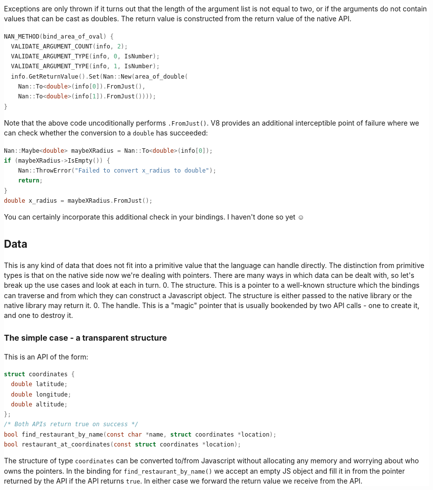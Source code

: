Exceptions are only thrown if it turns out that the length of the argument list is not equal to two, or if the arguments do not contain values that can be cast as doubles. The return value is constructed from the return value of the native API.

```C++
NAN_METHOD(bind_area_of_oval) {
  VALIDATE_ARGUMENT_COUNT(info, 2);
  VALIDATE_ARGUMENT_TYPE(info, 0, IsNumber);
  VALIDATE_ARGUMENT_TYPE(info, 1, IsNumber);
  info.GetReturnValue().Set(Nan::New(area_of_double(
    Nan::To<double>(info[0]).FromJust(),
	Nan::To<double>(info[1]).FromJust())));
}
```

Note that the above code uncoditionally performs ```.FromJust()```. V8 provides an additional interceptible point of failure where we can check whether the conversion to a ```double``` has succeeded:
```C++
Nan::Maybe<double> maybeXRadius = Nan::To<double>(info[0]);
if (maybeXRadius->IsEmpty()) {
	Nan::ThrowError("Failed to convert x_radius to double");
	return;
}
double x_radius = maybeXRadius.FromJust();
```

You can certainly incorporate this additional check in your bindings. I haven't done so yet ☺

## Data
This is any kind of data that does not fit into a primitive value that the language can handle directly. The distinction from primitive types is that on the native side now we're dealing with pointers. There are many ways in which data can be dealt with, so let's break up the use cases and look at each in turn.
  0. The structure. This is a pointer to a well-known structure which the bindings can traverse and from which they can construct a Javascript object. The structure is either passed to the native library or the native library may return it.
  0. The handle. This is a "magic" pointer that is usually bookended by two API calls - one to create it, and one to destroy it.

### The simple case - a transparent structure
This is an API of the form:
```C
struct coordinates {
  double latitude;
  double longitude;
  double altitude;
};
/* Both APIs return true on success */
bool find_restaurant_by_name(const char *name, struct coordinates *location);
bool restaurant_at_coordinates(const struct coordinates *location);
```

The structure of type ```coordinates``` can be converted to/from Javascript without allocating any memory and worrying about who owns the pointers. In the binding for ```find_restaurant_by_name()``` we accept an empty JS object and fill it in from the pointer returned by the API if the API returns ```true```. In either case we forward the return value we receive from the API.


[ffi]: https://github.com/node-ffi/node-ffi
[libffcall]: https://www.gnu.org/software/libffcall/trampoline.html
[NAN]: https://github.com/nodejs/nan/